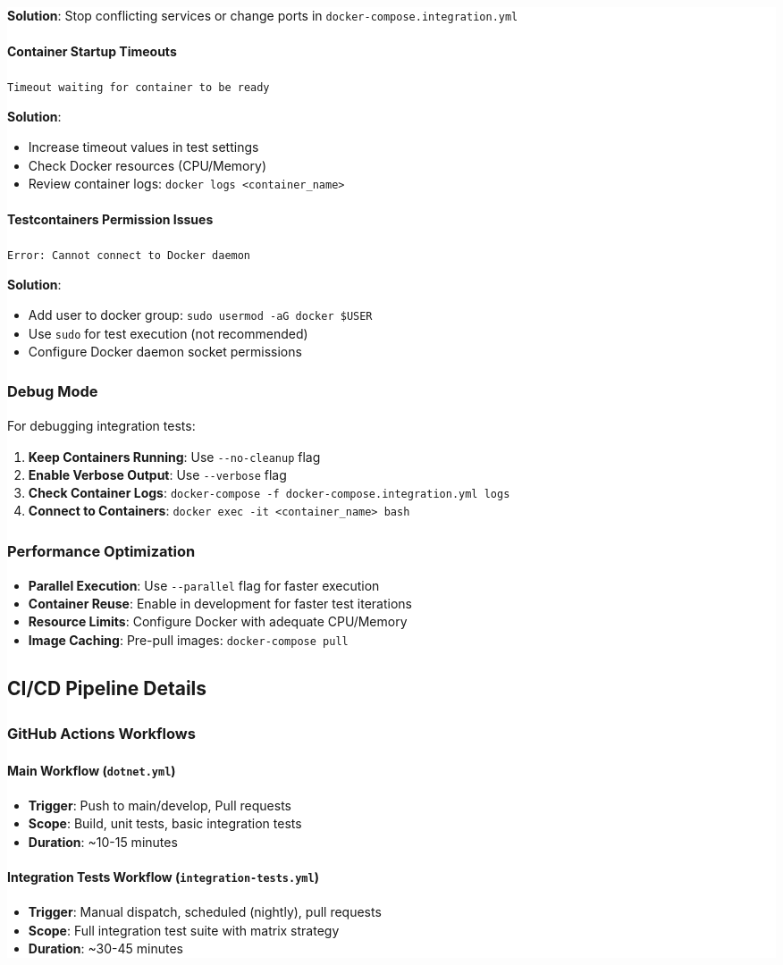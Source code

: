 **Solution**: Stop conflicting services or change ports in `docker-compose.integration.yml`

#### Container Startup Timeouts

```bash
Timeout waiting for container to be ready
```

**Solution**:

- Increase timeout values in test settings
- Check Docker resources (CPU/Memory)
- Review container logs: `docker logs <container_name>`

#### Testcontainers Permission Issues

```bash
Error: Cannot connect to Docker daemon
```

**Solution**:

- Add user to docker group: `sudo usermod -aG docker $USER`
- Use `sudo` for test execution (not recommended)
- Configure Docker daemon socket permissions

### Debug Mode

For debugging integration tests:

1. **Keep Containers Running**: Use `--no-cleanup` flag
2. **Enable Verbose Output**: Use `--verbose` flag
3. **Check Container Logs**: `docker-compose -f docker-compose.integration.yml logs`
4. **Connect to Containers**: `docker exec -it <container_name> bash`

### Performance Optimization

- **Parallel Execution**: Use `--parallel` flag for faster execution
- **Container Reuse**: Enable in development for faster test iterations
- **Resource Limits**: Configure Docker with adequate CPU/Memory
- **Image Caching**: Pre-pull images: `docker-compose pull`

## CI/CD Pipeline Details

### GitHub Actions Workflows

#### Main Workflow (`dotnet.yml`)

- **Trigger**: Push to main/develop, Pull requests
- **Scope**: Build, unit tests, basic integration tests
- **Duration**: ~10-15 minutes

#### Integration Tests Workflow (`integration-tests.yml`)

- **Trigger**: Manual dispatch, scheduled (nightly), pull requests
- **Scope**: Full integration test suite with matrix strategy
- **Duration**: ~30-45 minutes
